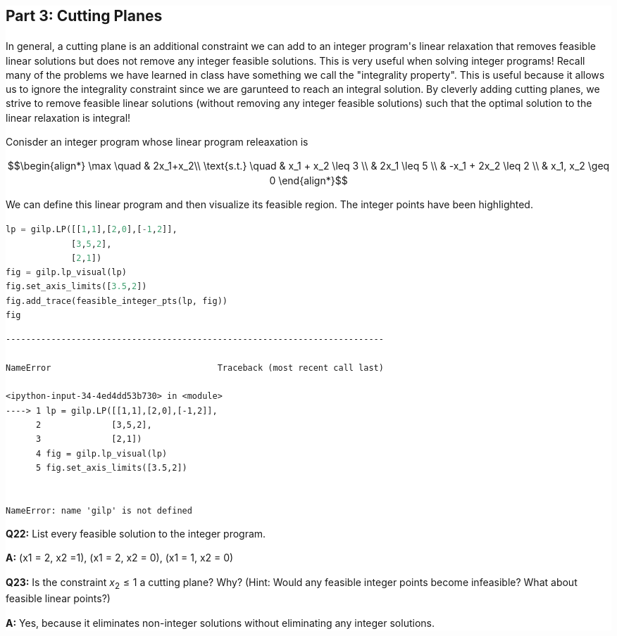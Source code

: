 ## Part 3: Cutting Planes

In general, a cutting plane is an additional constraint we can add to an integer program's linear relaxation that removes feasible linear solutions but does not remove any integer feasible solutions. This is very useful when  solving integer programs! Recall many of the problems we have learned in class have something we call the "integrality property". This is useful because it allows us to ignore the integrality constraint since we are garunteed to reach an integral solution. By cleverly adding cutting planes, we strive to remove feasible linear solutions (without removing any integer feasible solutions) such that the optimal solution to the linear relaxation is integral!

Conisder an integer program whose linear program releaxation is 

$$\begin{align*}
\max \quad & 2x_1+x_2\\
\text{s.t.} \quad & x_1 + x_2 \leq 3 \\
& 2x_1 \leq 5 \\
& -x_1 + 2x_2 \leq 2 \\
& x_1, x_2 \geq 0
\end{align*}$$

We can define this linear program and then visualize its feasible region. The integer points have been highlighted.


```python
lp = gilp.LP([[1,1],[2,0],[-1,2]],
             [3,5,2],
             [2,1])
fig = gilp.lp_visual(lp)
fig.set_axis_limits([3.5,2])
fig.add_trace(feasible_integer_pts(lp, fig))
fig
```


    ---------------------------------------------------------------------------

    NameError                                 Traceback (most recent call last)

    <ipython-input-34-4ed4dd53b730> in <module>
    ----> 1 lp = gilp.LP([[1,1],[2,0],[-1,2]],
          2              [3,5,2],
          3              [2,1])
          4 fig = gilp.lp_visual(lp)
          5 fig.set_axis_limits([3.5,2])


    NameError: name 'gilp' is not defined


**Q22:** List every feasible solution to the integer program.

**A:** (x1 = 2, x2 =1), (x1 = 2, x2 = 0), (x1 = 1, x2 = 0)

**Q23:** Is the constraint $x_2 \leq 1$ a cutting plane? Why? (Hint: Would any feasible integer points become infeasible? What about feasible linear points?)

**A:** Yes, because it eliminates non-integer solutions without eliminating any integer solutions. 
